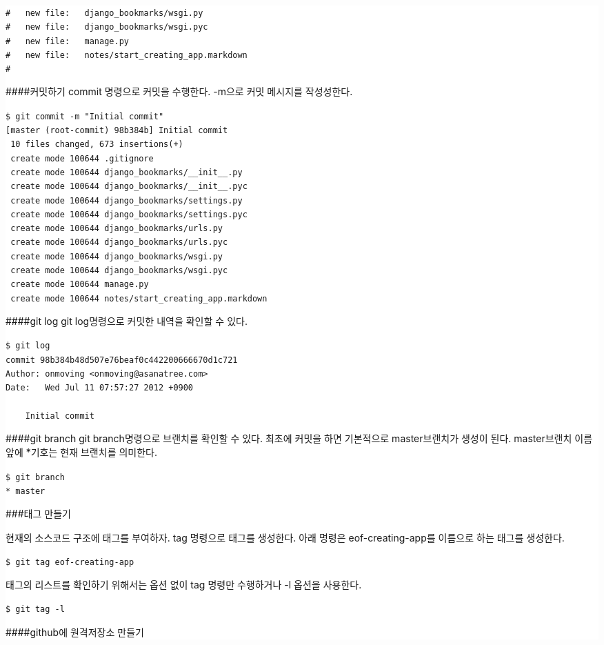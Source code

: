 	#	new file:   django_bookmarks/wsgi.py
	#	new file:   django_bookmarks/wsgi.pyc
	#	new file:   manage.py
	#	new file:   notes/start_creating_app.markdown
	#

####커밋하기
commit 명령으로 커밋을 수행한다. -m으로 커밋 메시지를 작성성한다.

	$ git commit -m "Initial commit"
	[master (root-commit) 98b384b] Initial commit
	 10 files changed, 673 insertions(+)
	 create mode 100644 .gitignore
	 create mode 100644 django_bookmarks/__init__.py
	 create mode 100644 django_bookmarks/__init__.pyc
	 create mode 100644 django_bookmarks/settings.py
	 create mode 100644 django_bookmarks/settings.pyc
	 create mode 100644 django_bookmarks/urls.py
	 create mode 100644 django_bookmarks/urls.pyc
	 create mode 100644 django_bookmarks/wsgi.py
	 create mode 100644 django_bookmarks/wsgi.pyc
	 create mode 100644 manage.py
	 create mode 100644 notes/start_creating_app.markdown

####git log
git log명령으로 커밋한 내역을 확인할 수 있다.

	$ git log
	commit 98b384b48d507e76beaf0c442200666670d1c721
	Author: onmoving <onmoving@asanatree.com>
	Date:   Wed Jul 11 07:57:27 2012 +0900

	    Initial commit

####git branch
git branch명령으로 브랜치를 확인할 수 있다. 최초에 커밋을 하면 기본적으로 master브랜치가 생성이 된다. master브랜치 이름앞에 *기호는 현재 브랜치를 의미한다.

	$ git branch
	* master

###태그 만들기

현재의 소스코드 구조에 태그를 부여하자. tag 명령으로 태그를 생성한다. 아래 명령은 eof-creating-app를 이름으로 하는 태그를 생성한다.

	$ git tag eof-creating-app

태그의 리스트를 확인하기 위해서는 옵션 없이 tag 명령만 수행하거나 -l 옵션을 사용한다. 

	$ git tag -l

####github에 원격저장소 만들기
